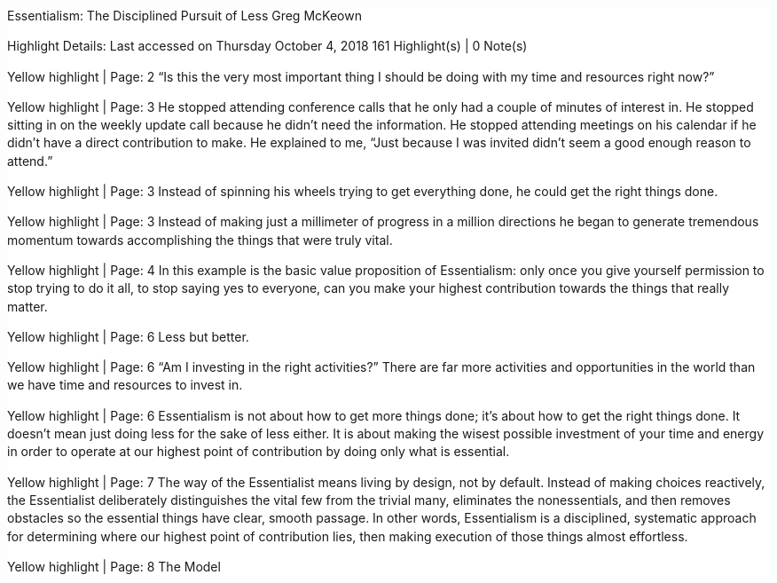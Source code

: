 Essentialism: The Disciplined Pursuit of Less
Greg McKeown



Highlight Details:
Last accessed on Thursday October 4, 2018
161 Highlight(s) | 0 Note(s)

Yellow highlight | Page: 2
“Is this the very most important thing I should be doing with my time and resources right now?”
                

Yellow highlight | Page: 3
He stopped attending conference calls that he only had a couple of minutes of interest in. He stopped sitting in on the weekly update call because he didn’t need the information. He stopped attending meetings on his calendar if he didn’t have a direct contribution to make. He explained to me, “Just because I was invited didn’t seem a good enough reason to attend.”
                

Yellow highlight | Page: 3
Instead of spinning his wheels trying to get everything done, he could get the right things done.
                

Yellow highlight | Page: 3
Instead of making just a millimeter of progress in a million directions he began to generate tremendous momentum towards accomplishing the things that were truly vital.
                

Yellow highlight | Page: 4
In this example is the basic value proposition of Essentialism: only once you give yourself permission to stop trying to do it all, to stop saying yes to everyone, can you make your highest contribution towards the things that really matter.
                

Yellow highlight | Page: 6
Less but better.
                

Yellow highlight | Page: 6
“Am I investing in the right activities?” There are far more activities and opportunities in the world than we have time and resources to invest in.
                

Yellow highlight | Page: 6
Essentialism is not about how to get more things done; it’s about how to get the right things done. It doesn’t mean just doing less for the sake of less either. It is about making the wisest possible investment of your time and energy in order to operate at our highest point of contribution by doing only what is essential.
                

Yellow highlight | Page: 7
The way of the Essentialist means living by design, not by default. Instead of making choices reactively, the Essentialist deliberately distinguishes the vital few from the trivial many, eliminates the nonessentials, and then removes obstacles so the essential things have clear, smooth passage. In other words, Essentialism is a disciplined, systematic approach for determining where our highest point of contribution lies, then making execution of those things almost effortless.
                

Yellow highlight | Page: 8
The Model
                